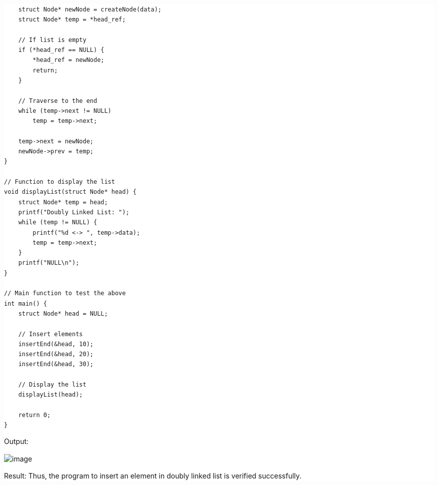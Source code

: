 ```
    struct Node* newNode = createNode(data);
    struct Node* temp = *head_ref;

    // If list is empty
    if (*head_ref == NULL) {
        *head_ref = newNode;
        return;
    }

    // Traverse to the end
    while (temp->next != NULL)
        temp = temp->next;

    temp->next = newNode;
    newNode->prev = temp;
}

// Function to display the list
void displayList(struct Node* head) {
    struct Node* temp = head;
    printf("Doubly Linked List: ");
    while (temp != NULL) {
        printf("%d <-> ", temp->data);
        temp = temp->next;
    }
    printf("NULL\n");
}

// Main function to test the above
int main() {
    struct Node* head = NULL;

    // Insert elements
    insertEnd(&head, 10);
    insertEnd(&head, 20);
    insertEnd(&head, 30);

    // Display the list
    displayList(head);

    return 0;
}
```

Output:

![image](https://github.com/user-attachments/assets/b1be705f-e069-48d4-b55b-6b07054d57b1)



Result:
Thus, the program to insert an element in doubly linked list is verified successfully.

